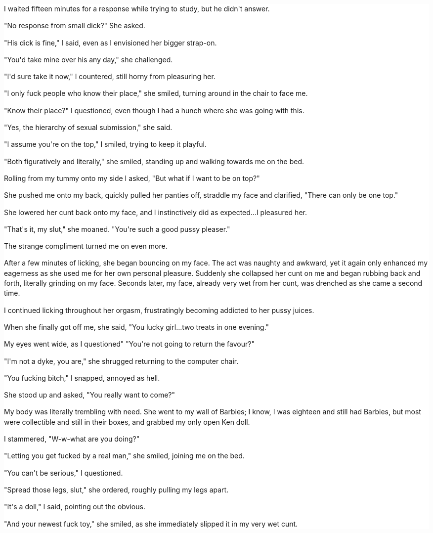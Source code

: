  I waited fifteen minutes for a response while trying to study, but he didn't answer. 

 "No response from small dick?" She asked. 

 "His dick is fine," I said, even as I envisioned her bigger strap-on. 

 "You'd take mine over his any day," she challenged. 

 "I'd sure take it now," I countered, still horny from pleasuring her. 

 "I only fuck people who know their place," she smiled, turning around in the chair to face me. 

 "Know their place?" I questioned, even though I had a hunch where she was going with this. 

 "Yes, the hierarchy of sexual submission," she said. 

 "I assume you're on the top," I smiled, trying to keep it playful. 

 "Both figuratively and literally," she smiled, standing up and walking towards me on the bed. 

 Rolling from my tummy onto my side I asked, "But what if I want to be on top?" 

 She pushed me onto my back, quickly pulled her panties off, straddle my face and clarified, "There can only be one top." 

 She lowered her cunt back onto my face, and I instinctively did as expected...I pleasured her. 

 "That's it, my slut," she moaned. "You're such a good pussy pleaser." 

 The strange compliment turned me on even more. 

 After a few minutes of licking, she began bouncing on my face. The act was naughty and awkward, yet it again only enhanced my eagerness as she used me for her own personal pleasure. Suddenly she collapsed her cunt on me and began rubbing back and forth, literally grinding on my face. Seconds later, my face, already very wet from her cunt, was drenched as she came a second time. 

 I continued licking throughout her orgasm, frustratingly becoming addicted to her pussy juices. 

 When she finally got off me, she said, "You lucky girl...two treats in one evening." 

 My eyes went wide, as I questioned" "You're not going to return the favour?" 

 "I'm not a dyke, you are," she shrugged returning to the computer chair. 

 "You fucking bitch," I snapped, annoyed as hell. 

 She stood up and asked, "You really want to come?" 

 My body was literally trembling with need. She went to my wall of Barbies; I know, I was eighteen and still had Barbies, but most were collectible and still in their boxes, and grabbed my only open Ken doll. 

 I stammered, "W-w-what are you doing?" 

 "Letting you get fucked by a real man," she smiled, joining me on the bed. 

 "You can't be serious," I questioned. 

 "Spread those legs, slut," she ordered, roughly pulling my legs apart. 

 "It's a doll," I said, pointing out the obvious. 

 "And your newest fuck toy," she smiled, as she immediately slipped it in my very wet cunt. 
